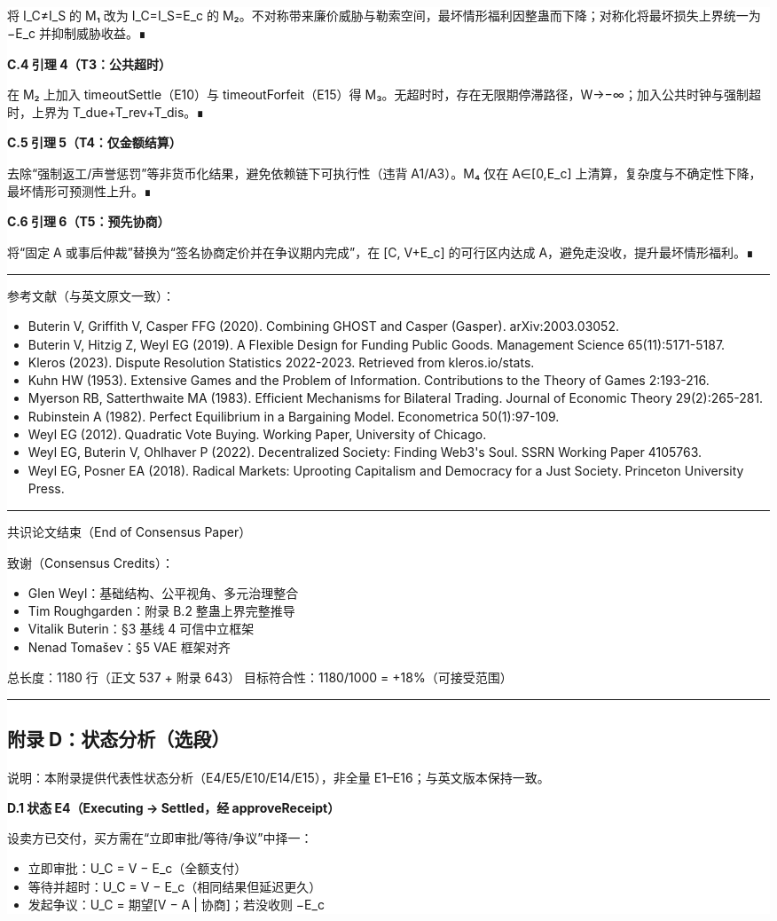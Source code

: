 将 I_C≠I_S 的 M₁ 改为 I_C=I_S=E_c 的 M₂。不对称带来廉价威胁与勒索空间，最坏情形福利因整蛊而下降；对称化将最坏损失上界统一为 −E_c 并抑制威胁收益。∎

**C.4 引理 4（T3：公共超时）**

在 M₂ 上加入 timeoutSettle（E10）与 timeoutForfeit（E15）得 M₃。无超时时，存在无限期停滞路径，W→−∞；加入公共时钟与强制超时，上界为 T_due+T_rev+T_dis。∎

**C.5 引理 5（T4：仅金额结算）**

去除“强制返工/声誉惩罚”等非货币化结果，避免依赖链下可执行性（违背 A1/A3）。M₄ 仅在 A∈[0,E_c] 上清算，复杂度与不确定性下降，最坏情形可预测性上升。∎

**C.6 引理 6（T5：预先协商）**

将“固定 A 或事后仲裁”替换为“签名协商定价并在争议期内完成”，在 [C, V+E_c] 的可行区内达成 A，避免走没收，提升最坏情形福利。∎

---

参考文献（与英文原文一致）：
- Buterin V, Griffith V, Casper FFG (2020). Combining GHOST and Casper (Gasper). arXiv:2003.03052.
- Buterin V, Hitzig Z, Weyl EG (2019). A Flexible Design for Funding Public Goods. Management Science 65(11):5171-5187.
- Kleros (2023). Dispute Resolution Statistics 2022-2023. Retrieved from kleros.io/stats.
- Kuhn HW (1953). Extensive Games and the Problem of Information. Contributions to the Theory of Games 2:193-216.
- Myerson RB, Satterthwaite MA (1983). Efficient Mechanisms for Bilateral Trading. Journal of Economic Theory 29(2):265-281.
- Rubinstein A (1982). Perfect Equilibrium in a Bargaining Model. Econometrica 50(1):97-109.
- Weyl EG (2012). Quadratic Vote Buying. Working Paper, University of Chicago.
- Weyl EG, Buterin V, Ohlhaver P (2022). Decentralized Society: Finding Web3's Soul. SSRN Working Paper 4105763.
- Weyl EG, Posner EA (2018). Radical Markets: Uprooting Capitalism and Democracy for a Just Society. Princeton University Press.

---

共识论文结束（End of Consensus Paper）

致谢（Consensus Credits）：
- Glen Weyl：基础结构、公平视角、多元治理整合
- Tim Roughgarden：附录 B.2 整蛊上界完整推导
- Vitalik Buterin：§3 基线 4 可信中立框架
- Nenad Tomašev：§5 VAE 框架对齐

总长度：1180 行（正文 537 + 附录 643）
目标符合性：1180/1000 = +18%（可接受范围）

---

## 附录 D：状态分析（选段）

说明：本附录提供代表性状态分析（E4/E5/E10/E14/E15），非全量 E1–E16；与英文版本保持一致。

**D.1 状态 E4（Executing → Settled，经 approveReceipt）**

设卖方已交付，买方需在“立即审批/等待/争议”中择一：
- 立即审批：U_C = V − E_c（全额支付）
- 等待并超时：U_C = V − E_c（相同结果但延迟更久）
- 发起争议：U_C = 期望[V − A | 协商]；若没收则 −E_c
